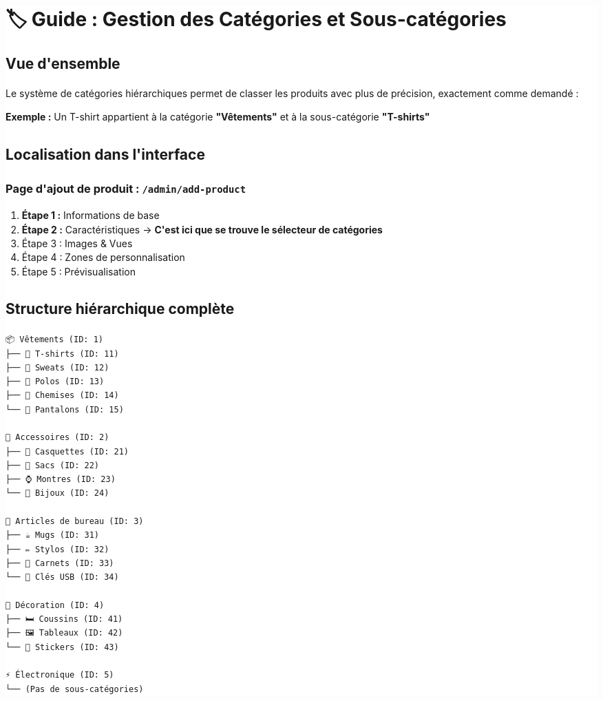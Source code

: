 # 🏷️ Guide : Gestion des Catégories et Sous-catégories

## Vue d'ensemble

Le système de catégories hiérarchiques permet de classer les produits avec plus de précision, exactement comme demandé :

**Exemple :** Un T-shirt appartient à la catégorie **"Vêtements"** et à la sous-catégorie **"T-shirts"**

## Localisation dans l'interface

### Page d'ajout de produit : `/admin/add-product`

1. **Étape 1 :** Informations de base
2. **Étape 2 :** Caractéristiques → **C'est ici que se trouve le sélecteur de catégories**
3. Étape 3 : Images & Vues
4. Étape 4 : Zones de personnalisation
5. Étape 5 : Prévisualisation

## Structure hiérarchique complète

```
📦 Vêtements (ID: 1)
├── 👕 T-shirts (ID: 11)
├── 🧥 Sweats (ID: 12)
├── 👔 Polos (ID: 13)
├── 👔 Chemises (ID: 14)
└── 👖 Pantalons (ID: 15)

🎒 Accessoires (ID: 2)
├── 🧢 Casquettes (ID: 21)
├── 👜 Sacs (ID: 22)
├── ⌚ Montres (ID: 23)
└── 💍 Bijoux (ID: 24)

🏢 Articles de bureau (ID: 3)
├── ☕ Mugs (ID: 31)
├── ✏️ Stylos (ID: 32)
├── 📓 Carnets (ID: 33)
└── 💾 Clés USB (ID: 34)

🎨 Décoration (ID: 4)
├── 🛏️ Coussins (ID: 41)
├── 🖼️ Tableaux (ID: 42)
└── 🔖 Stickers (ID: 43)

⚡ Électronique (ID: 5)
└── (Pas de sous-catégories)
```
